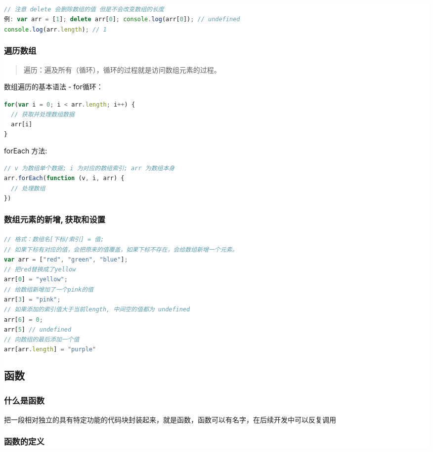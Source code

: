 ```js
// 注意 delete 会删除数组的值 但是不会改变数组的长度
例: var arr = [1]; delete arr[0]; console.log(arr[0]); // undefined
console.log(arr.length); // 1
```



### 遍历数组

> 遍历：遍及所有（循环），循环的过程就是访问数组元素的过程。

数组遍历的基本语法 - for循环：

```javascript
for(var i = 0; i < arr.length; i++) {
  // 获取并处理数组数据	
  arr[i]
}
```

forEach 方法: 

```js
// v 为数组单个数据; i 为对应的数组索引; arr 为数组本身
arr.forEach(function (v, i, arr) {
  // 处理数组
})
```

### 数组元素的新增, 获取和设置

```javascript
// 格式：数组名[下标/索引] = 值;
// 如果下标有对应的值，会把原来的值覆盖，如果下标不存在，会给数组新增一个元素。
var arr = ["red", "green", "blue"];
// 把red替换成了yellow
arr[0] = "yellow";
// 给数组新增加了一个pink的值
arr[3] = "pink";
// 如果添加的索引值大于当前length, 中间空的值都为 undefined
arr[6] = 0;
arr[5] // undefined
// 向数组的最后添加一个值
arr[arr.length] = "purple"
```



## 函数

### 什么是函数

把一段相对独立的具有特定功能的代码块封装起来，就是函数，函数可以有名字，在后续开发中可以反复调用

### 函数的定义
